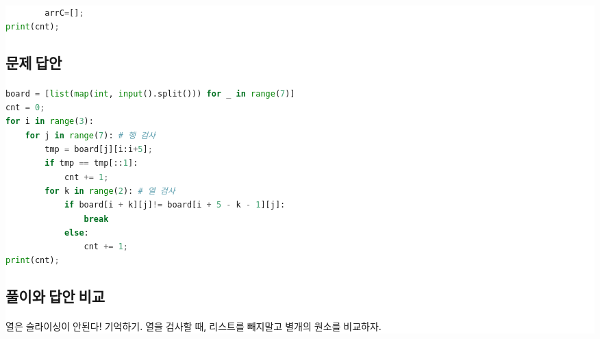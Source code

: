 ```python
        arrC=[];
print(cnt);
```



## 문제 답안

```python
board = [list(map(int, input().split())) for _ in range(7)]
cnt = 0;
for i in range(3):
    for j in range(7): # 행 검사
        tmp = board[j][i:i+5];
        if tmp == tmp[::1]:
            cnt += 1;
        for k in range(2): # 열 검사
            if board[i + k][j]!= board[i + 5 - k - 1][j]:
                break
            else:
                cnt += 1;
print(cnt);
```



## 풀이와 답안 비교

열은 슬라이싱이 안된다! 기억하기. 열을 검사할 때, 리스트를 빼지말고 별개의 원소를 비교하자.
